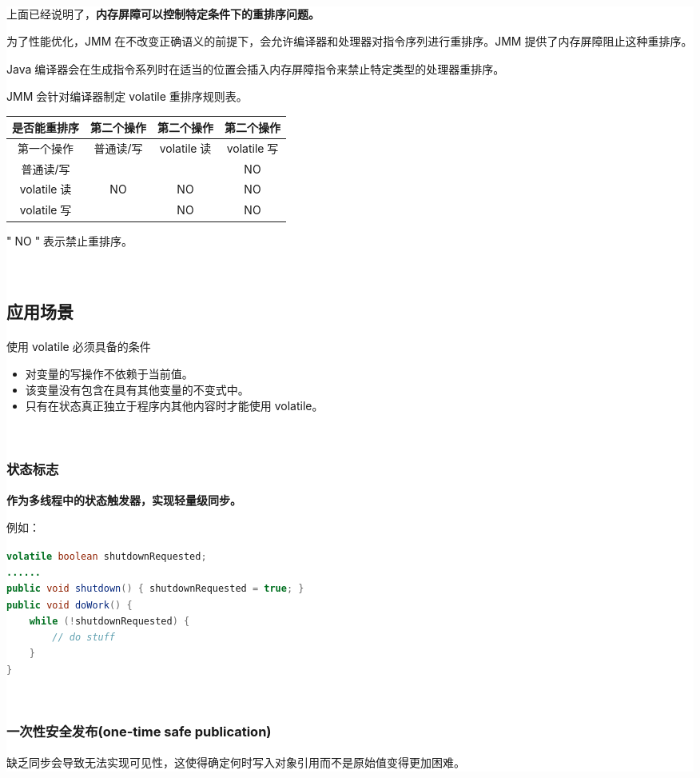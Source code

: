 上面已经说明了，**内存屏障可以控制特定条件下的重排序问题。**

为了性能优化，JMM 在不改变正确语义的前提下，会允许编译器和处理器对指令序列进行重排序。JMM 提供了内存屏障阻止这种重排序。

Java 编译器会在生成指令系列时在适当的位置会插入内存屏障指令来禁止特定类型的处理器重排序。

JMM 会针对编译器制定 volatile 重排序规则表。

| 是否能重排序 | 第二个操作 | 第二个操作  | 第二个操作  |
| :----------: | :--------: | :---------: | :---------: |
|  第一个操作  | 普通读/写  | volatile 读 | volatile 写 |
|  普通读/写   |            |             |     NO      |
| volatile 读  |     NO     |     NO      |     NO      |
| volatile 写  |            |     NO      |     NO      |

" NO " 表示禁止重排序。



<br/>

## <span id="t3">应用场景</span>

使用 volatile 必须具备的条件

- 对变量的写操作不依赖于当前值。
- 该变量没有包含在具有其他变量的不变式中。
- 只有在状态真正独立于程序内其他内容时才能使用 volatile。

<br>

### <span id="t31">状态标志</span>

**作为多线程中的状态触发器，实现轻量级同步。**

例如：

```java
volatile boolean shutdownRequested;
......
public void shutdown() { shutdownRequested = true; }
public void doWork() { 
    while (!shutdownRequested) { 
        // do stuff
    }
}
```



<br>

### <span id="t32">一次性安全发布(one-time safe publication)</span>

缺乏同步会导致无法实现可见性，这使得确定何时写入对象引用而不是原始值变得更加困难。
